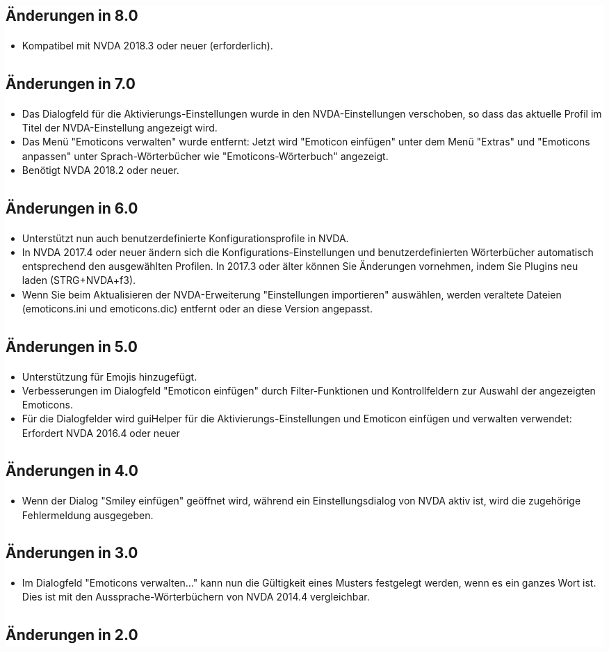 ## Änderungen in 8.0 ##

* Kompatibel mit NVDA 2018.3 oder neuer (erforderlich).

## Änderungen in 7.0 ##

* Das Dialogfeld für die Aktivierungs-Einstellungen wurde in den
  NVDA-Einstellungen verschoben, so dass das aktuelle Profil im Titel der
  NVDA-Einstellung angezeigt wird.
* Das Menü "Emoticons verwalten" wurde entfernt: Jetzt wird "Emoticon
  einfügen" unter dem Menü "Extras" und "Emoticons anpassen" unter
  Sprach-Wörterbücher wie "Emoticons-Wörterbuch" angezeigt.
* Benötigt NVDA 2018.2 oder neuer.

## Änderungen in 6.0 ##

* Unterstützt nun auch benutzerdefinierte Konfigurationsprofile in NVDA.
* In NVDA 2017.4 oder neuer ändern sich die Konfigurations-Einstellungen und
  benutzerdefinierten Wörterbücher automatisch entsprechend den ausgewählten
  Profilen. In 2017.3 oder älter können Sie Änderungen vornehmen, indem Sie
  Plugins neu laden (STRG+NVDA+f3).
* Wenn Sie beim Aktualisieren der NVDA-Erweiterung "Einstellungen
  importieren" auswählen, werden veraltete Dateien (emoticons.ini und
  emoticons.dic) entfernt oder an diese Version angepasst.

## Änderungen in 5.0 ##

* Unterstützung für Emojis hinzugefügt.
* Verbesserungen im Dialogfeld "Emoticon einfügen" durch Filter-Funktionen
  und Kontrollfeldern zur Auswahl der angezeigten Emoticons.
* Für die Dialogfelder wird guiHelper für die Aktivierungs-Einstellungen und
  Emoticon einfügen und verwalten verwendet: Erfordert NVDA 2016.4 oder
  neuer

## Änderungen in 4.0 ##

* Wenn der Dialog "Smiley einfügen" geöffnet wird, während ein
  Einstellungsdialog von NVDA aktiv ist, wird die zugehörige Fehlermeldung
  ausgegeben.


## Änderungen in 3.0 ##

* Im Dialogfeld "Emoticons verwalten..." kann nun die Gültigkeit eines
  Musters festgelegt werden, wenn es ein ganzes Wort ist. Dies ist mit den
  Aussprache-Wörterbüchern von NVDA 2014.4 vergleichbar.


## Änderungen in 2.0 ##
